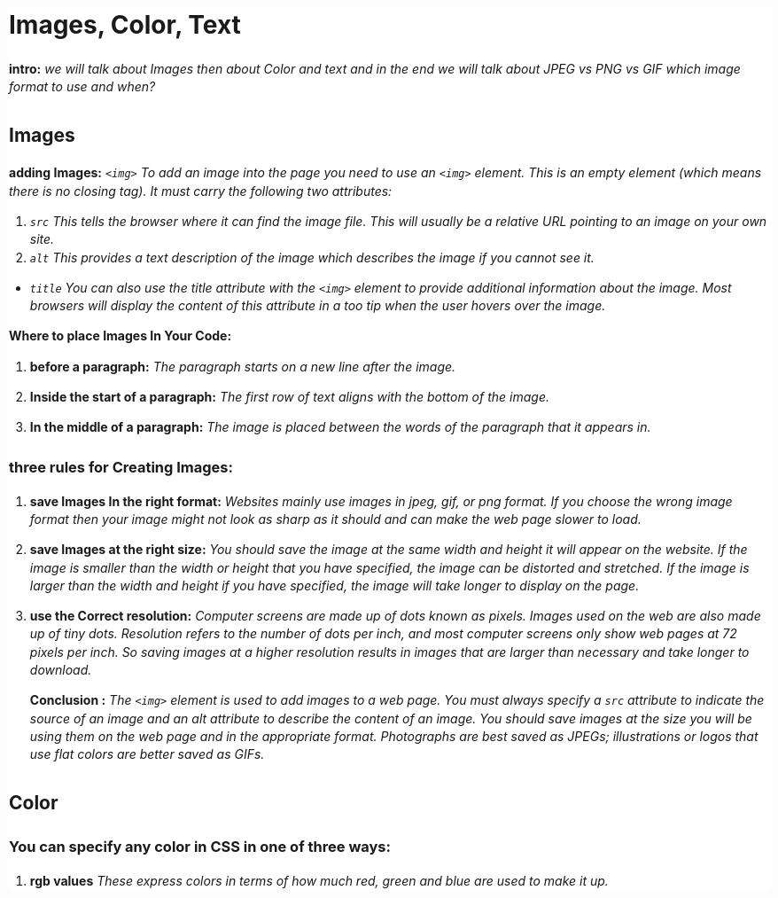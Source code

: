 # Images, Color, Text

**intro:**
*we will talk about Images then about Color and text and in the end we will talk about JPEG vs PNG vs GIF  which image format to use and when?*
## Images
**adding Images:**
*`<img>`*
*To add an image into the page  you need to use an `<img>`  element. This is an empty  element (which means there is  no closing tag). It must carry the  following two attributes:*
1. *`src`*
	*This tells the browser where it can find the image file. This  will usually be a relative URL  pointing to an image on your  own site.* 
2. *`alt`*
	*This provides a text description  of the image which describes the image if you cannot see it.*
	
+ *`title`*
	*You can also use the title  attribute with the `<img>` element  to provide additional information  about the image. Most browsers  will display the content of this  attribute in a too tip when the  user hovers over the image.*

**Where to place Images In Your Code:**

1.  **before a paragraph:**
*The paragraph starts on a new  line after the image.*

2. **Inside the start of a  paragraph:**
*The first row of text aligns with  the bottom of the image.*

3.  **In the middle of a  paragraph:**
*The image is placed between the  words of the paragraph that it  appears in.*


### three rules for  Creating Images:
1.  **save Images In  the right format:**
	*Websites mainly use images in  jpeg, gif, or png format. If you  choose the wrong image format then your image might  not look as sharp as it should  and can make the web page  slower to load.*
	
2. **save Images at  the right size:**
	*You should save the image at the same width and height it will  appear on the website. If 
	the image is smaller than the width or height that you have  specified, the image can be  distorted and stretched. If the  image is larger than the width and height if you have specified, the image will take longer to  display on the page.*
	
3. **use the Correct resolution:**
	*Computer screens are made up  of dots known as pixels. Images  used on the web are also made  up of tiny dots. Resolution refers  to the number of dots per inch,  and most computer screens only  show web pages at 72 pixels  per inch. So saving images at a higher resolution results in  images that are larger than  necessary and take longer to  download.*

    **Conclusion :**
	*The `<img>` element is used to add images to a web page. You must always specify a `src` attribute to indicate the  source of an image and an alt attribute to describe the  content of an image. You should save images at the size you will be using  them on the web page and in the appropriate format. Photographs are best saved as JPEGs; illustrations or  logos that use flat colors are better saved as GIFs.*

## Color
### You can specify any  color in CSS in one of three ways:
1. **rgb values**
*These express colors in terms of how much red, green and  blue are used to make it up.*
